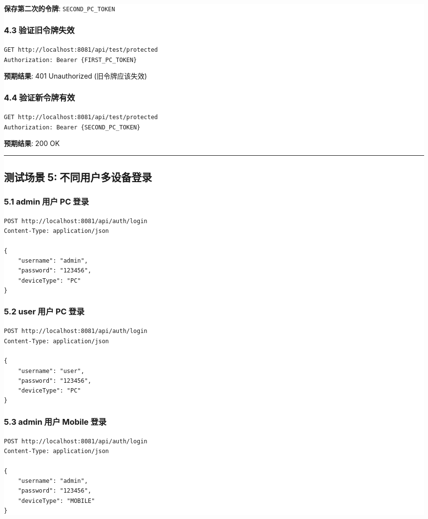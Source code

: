 **保存第二次的令牌**: `SECOND_PC_TOKEN`

### 4.3 验证旧令牌失效

```http
GET http://localhost:8081/api/test/protected
Authorization: Bearer {FIRST_PC_TOKEN}
```

**预期结果**: 401 Unauthorized (旧令牌应该失效)

### 4.4 验证新令牌有效

```http
GET http://localhost:8081/api/test/protected
Authorization: Bearer {SECOND_PC_TOKEN}
```

**预期结果**: 200 OK

---

## 测试场景 5: 不同用户多设备登录

### 5.1 admin 用户 PC 登录

```http
POST http://localhost:8081/api/auth/login
Content-Type: application/json

{
    "username": "admin",
    "password": "123456",
    "deviceType": "PC"
}
```

### 5.2 user 用户 PC 登录

```http
POST http://localhost:8081/api/auth/login
Content-Type: application/json

{
    "username": "user",
    "password": "123456",
    "deviceType": "PC"
}
```

### 5.3 admin 用户 Mobile 登录

```http
POST http://localhost:8081/api/auth/login
Content-Type: application/json

{
    "username": "admin",
    "password": "123456",
    "deviceType": "MOBILE"
}
```
